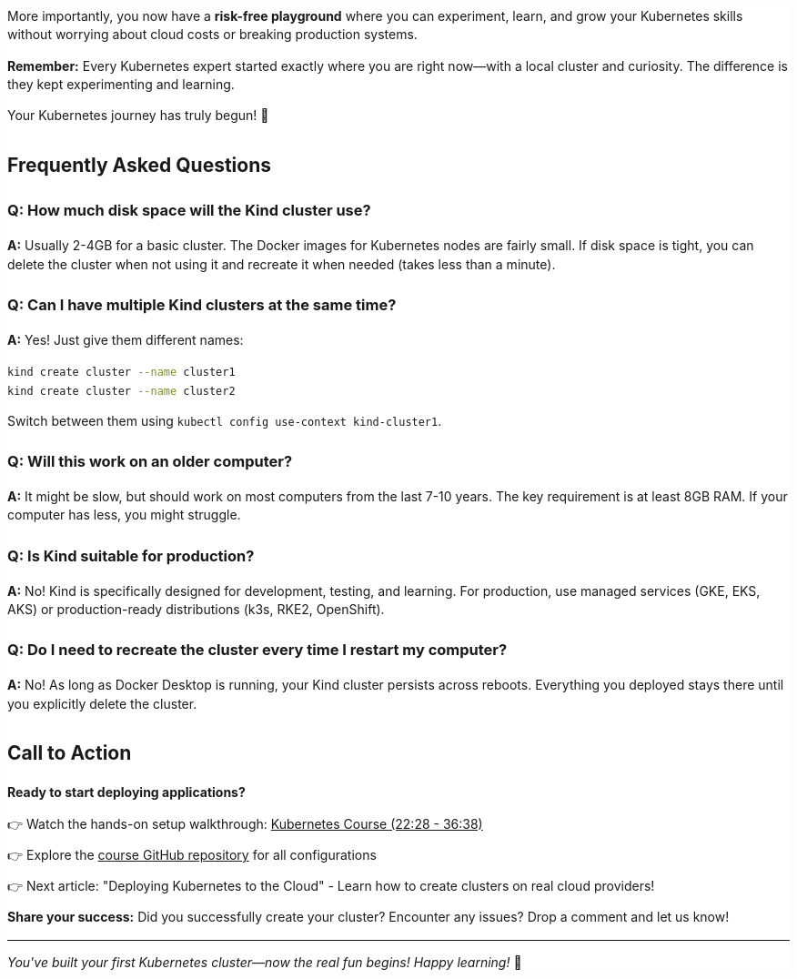 More importantly, you now have a **risk-free playground** where you can experiment, learn, and grow your Kubernetes skills without worrying about cloud costs or breaking production systems.

**Remember:** Every Kubernetes expert started exactly where you are right now—with a local cluster and curiosity. The difference is they kept experimenting and learning.

Your Kubernetes journey has truly begun! 🚀

## Frequently Asked Questions

### **Q: How much disk space will the Kind cluster use?**

**A:** Usually 2-4GB for a basic cluster. The Docker images for Kubernetes nodes are fairly small. If disk space is tight, you can delete the cluster when not using it and recreate it when needed (takes less than a minute).

### **Q: Can I have multiple Kind clusters at the same time?**

**A:** Yes! Just give them different names:

```bash
kind create cluster --name cluster1
kind create cluster --name cluster2
```

Switch between them using `kubectl config use-context kind-cluster1`.

### **Q: Will this work on an older computer?**

**A:** It might be slow, but should work on most computers from the last 7-10 years. The key requirement is at least 8GB RAM. If your computer has less, you might struggle.

### **Q: Is Kind suitable for production?**

**A:** No! Kind is specifically designed for development, testing, and learning. For production, use managed services (GKE, EKS, AKS) or production-ready distributions (k3s, RKE2, OpenShift).

### **Q: Do I need to recreate the cluster every time I restart my computer?**

**A:** No! As long as Docker Desktop is running, your Kind cluster persists across reboots. Everything you deployed stays there until you explicitly delete the cluster.

## Call to Action

**Ready to start deploying applications?**

👉 Watch the hands-on setup walkthrough: [Kubernetes Course (22:28 - 36:38)](https://www.youtube.com/watch?v=2T86xAtR6Fo&t=1348s)

👉 Explore the [course GitHub repository](https://github.com/sidpalas/devops-directive-kubernetes-course) for all configurations

👉 Next article: "Deploying Kubernetes to the Cloud" - Learn how to create clusters on real cloud providers!

**Share your success:** Did you successfully create your cluster? Encounter any issues? Drop a comment and let us know!

---

_You've built your first Kubernetes cluster—now the real fun begins! Happy learning!_ 🎉